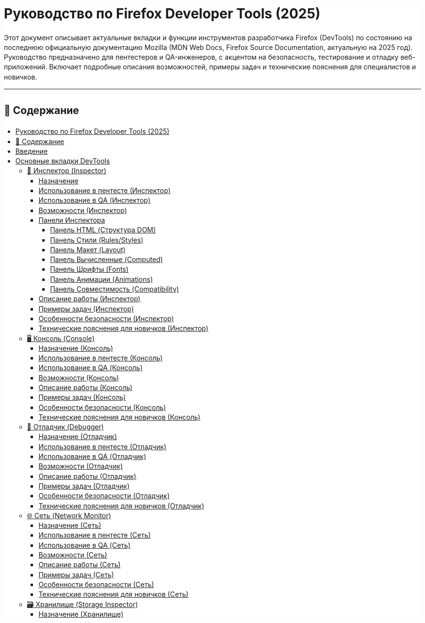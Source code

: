# Руководство по Firefox Developer Tools (2025)

Этот документ описывает актуальные вкладки и функции инструментов разработчика Firefox (DevTools) по состоянию на последнюю официальную документацию Mozilla (MDN Web Docs, Firefox Source Documentation, актуальную на 2025 год). Руководство предназначено для пентестеров и QA-инженеров, с акцентом на безопасность, тестирование и отладку веб-приложений. Включает подробные описания возможностей, примеры задач и технические пояснения для специалистов и новичков.

---

## 📜 Содержание

* [Руководство по Firefox Developer Tools (2025)](#руководство-по-firefox-developer-tools-2025)
* [📜 Содержание](#-содержание)
* [Введение](#-введение)
* [Основные вкладки DevTools](#-основные-вкладки-devtools)
    * [🧬 Инспектор (Inspector)](#-инспектор-inspector)
        * [Назначение](#назначение)
        * [Использование в пентесте (Инспектор)](#использование-в-пентесте-инспектор)
        * [Использование в QA (Инспектор)](#использование-в-qa-инспектор)
        * [Возможности (Инспектор)](#возможности-инспектор)
        * [Панели Инспектора](#панели-инспектора)
            * [Панель HTML (Структура DOM)](#панель-html-структура-dom)
            * [Панель Стили (Rules/Styles)](#панель-стили-rulesstyles)
            * [Панель Макет (Layout)](#панель-макет-layout)
            * [Панель Вычисленные (Computed)](#панель-вычисленные-computed)
            * [Панель Шрифты (Fonts)](#панель-шрифты-fonts)
            * [Панель Анимации (Animations)](#панель-анимации-animations)
            * [Панель Совместимость (Compatibility)](#панель-совместимость-compatibility)
        * [Описание работы (Инспектор)](#описание-работы-инспектор)
        * [Примеры задач (Инспектор)](#примеры-задач-инспектор)
        * [Особенности безопасности (Инспектор)](#особенности-безопасности-инспектор)
        * [Технические пояснения для новичков (Инспектор)](#технические-пояснения-для-новичков-инспектор)
    * [🖥️ Консоль (Console)](#️-консоль-console)
        * [Назначение (Консоль)](#назначение-консоль)
        * [Использование в пентесте (Консоль)](#использование-в-пентесте-консоль)
        * [Использование в QA (Консоль)](#использование-в-qa-консоль)
        * [Возможности (Консоль)](#возможности-консоль)
        * [Описание работы (Консоль)](#описание-работы-консоль)
        * [Примеры задач (Консоль)](#примеры-задач-консоль)
        * [Особенности безопасности (Консоль)](#особенности-безопасности-консоль)
        * [Технические пояснения для новичков (Консоль)](#технические-пояснения-для-новичков-консоль)
    * [🐞 Отладчик (Debugger)](#-отладчик-debugger)
        * [Назначение (Отладчик)](#назначение-отладчик)
        * [Использование в пентесте (Отладчик)](#использование-в-пентесте-отладчик)
        * [Использование в QA (Отладчик)](#использование-в-qa-отладчик)
        * [Возможности (Отладчик)](#возможности-отладчик)
        * [Описание работы (Отладчик)](#описание-работы-отладчик)
        * [Примеры задач (Отладчик)](#примеры-задач-отладчик)
        * [Особенности безопасности (Отладчик)](#особенности-безопасности-отладчик)
        * [Технические пояснения для новичков (Отладчик)](#технические-пояснения-для-новичков-отладчик)
    * [🌐 Сеть (Network Monitor)](#-сеть-network-monitor)
        * [Назначение (Сеть)](#назначение-сеть)
        * [Использование в пентесте (Сеть)](#использование-в-пентесте-сеть)
        * [Использование в QA (Сеть)](#использование-в-qa-сеть)
        * [Возможности (Сеть)](#возможности-сеть)
        * [Описание работы (Сеть)](#описание-работы-сеть)
        * [Примеры задач (Сеть)](#примеры-задач-сеть)
        * [Особенности безопасности (Сеть)](#особенности-безопасности-сеть)
        * [Технические пояснения для новичков (Сеть)](#технические-пояснения-для-новичков-сеть)
    * [🗃️ Хранилище (Storage Inspector)](#️-хранилище-storage-inspector)
        * [Назначение (Хранилище)](#назначение-хранилище)